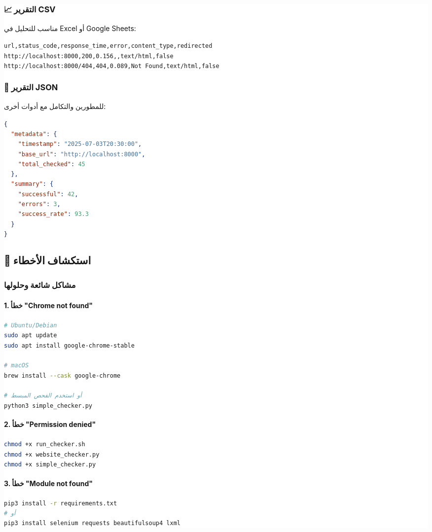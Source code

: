 ### 📈 التقرير CSV
مناسب للتحليل في Excel أو Google Sheets:
```csv
url,status_code,response_time,error,content_type,redirected
http://localhost:8000,200,0.156,,text/html,false
http://localhost:8000/404,404,0.089,Not Found,text/html,false
```

### 🔧 التقرير JSON
للمطورين والتكامل مع أدوات أخرى:
```json
{
  "metadata": {
    "timestamp": "2025-07-03T20:30:00",
    "base_url": "http://localhost:8000",
    "total_checked": 45
  },
  "summary": {
    "successful": 42,
    "errors": 3,
    "success_rate": 93.3
  }
}
```

## 🔧 استكشاف الأخطاء

### مشاكل شائعة وحلولها

#### 1. خطأ "Chrome not found"
```bash
# Ubuntu/Debian
sudo apt update
sudo apt install google-chrome-stable

# macOS
brew install --cask google-chrome

# أو استخدم الفحص المبسط
python3 simple_checker.py
```

#### 2. خطأ "Permission denied"
```bash
chmod +x run_checker.sh
chmod +x website_checker.py
chmod +x simple_checker.py
```

#### 3. خطأ "Module not found"
```bash
pip3 install -r requirements.txt
# أو
pip3 install selenium requests beautifulsoup4 lxml
```
